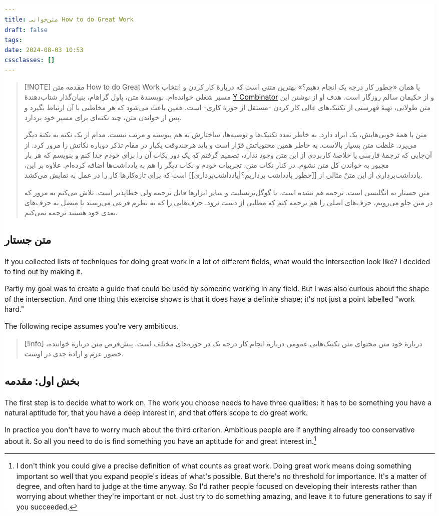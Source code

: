 ```yaml
---
title: متن‌خوانی How to do Great Work
draft: false
tags: 
date: 2024-08-03 10:53
cssclasses: []
---
```


> [!NOTE] مقدمه
> متن How to do Great Work یا همان «چطور کار درجه یک انجام دهیم؟» بهترین متنی است که دربارهٔ کار کردن و انتخاب مسیر شغلی خوانده‌ام. نویسندهٔ متن، پاول گراهام، بنیان‌گذار شتاب‌دهندهٔ [Y Combinator](https://www.ycombinator.com/about) و از حکیمان سالم روزگار است. هدف او از نوشتن این متن طولانی، تهیهٔ فهرستی از تکنیک‌های عالی کار کردن -مستقل از حوزهٔ کاری- است. همین باعث می‌شود که هر مخاطبی با آن ارتباط بگیرد و پس از خواندن متن، چند نکته‌ای برای مسیر خود بردارد. 
> 
> متن با همهٔ خوبی‌هایش، یک ایراد دارد. به خاطر تعدد تکنیک‌ها و توصیه‌ها، ساختارش به هم پیوسته و مرتب نیست. مدام از یک نکته به نکتهٔ دیگر می‌پرد. غلظت متن بسیار بالاست. به خاطر همین محتویاتش فرّار است و باید هرچندوقت یکبار در مقام تذکر دوباره نکاتش را مرور کرد. از آن‌جایی که ترجمهٔ فارسی یا خلاصهٔ کاربردی از این متن وجود ندارد، تصمیم گرفتم که یک دور نکات آن را برای خودم جدا کنم و بنویسم که هر بار مجبور به خواندن کل متن نشوم. در کنار نکات متن، تجربیات خودم و نکات دیگر را هم به یادداشت‌ها اضافه کرده‌ام. علاوه بر این، یادداشت‌برداری از این متنْ مثالی از [[چطور یادداشت برداریم؟|یادداشت‌برداری]] است که برای تازه‌کارها کار را در عمل به نمایش می‌کشد.
> 
> متن جستار به انگلیسی است. ترجمه هم نشده است. با گوگل‌ترنسلیت و سایر ابزارها قابل ترجمه ولی خطاپذیر است. تلاش می‌کنم به مرور که در متن جلو می‌رویم، حرف‌های اصلی را هم ترجمه کنم که مطلبی از دست نرود. حرف‌هایی را که به نظرم فرعی می‌رسند یا متصل به حرف‌های بعدی خود هستند ترجمه نمی‌کنم.

## متن جستار


If you collected lists of techniques for doing great work in a lot of different fields, what would the intersection look like? I decided to find out by making it.
 
Partly my goal was to create a guide that could be used by someone working in any field. But I was also curious about the shape of the intersection. And one thing this exercise shows is that it does have a definite shape; it's not just a point labelled "work hard." 
 
The following recipe assumes you're very ambitious.


> [!info] دربارهٔ خود متن
> محتوای متن تکنیک‌هایی عمومی دربارهٔ انجام کار درجه یک در حوزه‌های مختلف است. پیش‌فرض متن دربارهٔ خواننده، حضور عزم و ارادهٔ جدی در اوست.


## بخش اول: مقدمه
 
The first step is to decide what to work on. The work you choose needs to have three qualities: it has to be something you have a natural aptitude for, that you have a deep interest in, and that offers scope to do great work. 

In practice you don't have to worry much about the third criterion. Ambitious people are if anything already too conservative about it. So all you need to do is find something you have an aptitude for and great interest in.[^1]
 

[^1]: I don't think you could give a precise definition of what counts as great work. Doing great work means doing something important so well that you expand people's ideas of what's possible. But there's no threshold for importance. It's a matter of degree, and often hard to judge at the time anyway. So I'd rather people focused on developing their interests rather than worrying about whether they're important or not. Just try to do something amazing, and leave it to future generations to say if you succeeded. 
[^2]: A lot of standup comedy is based on noticing anomalies in everyday life. "Did you ever notice...?" New ideas come from doing this about nontrivial things. Which may help explain why people's reaction to a new idea is often the first half of laughing: Ha! 
[^3]: That second qualifier is critical. If you're excited about something most authorities discount, but you can't give a more precise explanation than "they don't get it," then you're starting to drift into the territory of cranks. 
[^4]: Finding something to work on is not simply a matter of finding a match between the current version of you and a list of known problems. You'll often have to coevolve with the problem. That's why it can sometimes be so hard to figure out what to work on. The search space is huge. It's the cartesian product of all possible types of work, both known and yet to be discovered, and all possible future versions of you. There's no way you could search this whole space, so you have to rely on heuristics to generate promising paths through it and hope the best matches will be clustered. Which they will not always be; different types of work have been collected together as much by accidents of history as by the intrinsic similarities between them. 
[^5]: There are many reasons curious people are more likely to do great work, but one of the more subtle is that, by casting a wide net, they're more likely to find the right thing to work on in the first place. 
[^6]: It can also be dangerous to make things for an audience you feel is less sophisticated than you, if that causes you to talk down to them. You can make a lot of money doing that, if you do it in a sufficiently cynical way, but it's not the route to great work. Not that anyone using this m.o. would care. 
[^7]: This idea I learned from Hardy's _A Mathematician's Apology_, which I recommend to anyone ambitious to do great work, in any field. 
[^8]: Just as we overestimate what we can do in a day and underestimate what we can do over several years, we overestimate the damage done by procrastinating for a day and underestimate the damage done by procrastinating for several years. 
[^9]: You can't usually get paid for doing exactly what you want, especially early on. There are two options: get paid for doing work close to what you want and hope to push it closer, or get paid for doing something else entirely and do your own projects on the side. Both can work, but both have drawbacks: in the first approach your work is compromised by default, and in the second you have to fight to get time to do it. 
[^10]: If you set your life up right, it will deliver the focus-relax cycle automatically. The perfect setup is an office you work in and that you walk to and from. 
[^11]: There may be some very unworldly people who do great work without consciously trying to. If you want to expand this rule to cover that case, it becomes: Don't try to be anything except the best. 
[^12]: This gets more complicated in work like acting, where the goal is to adopt a fake persona. But even here it's possible to be affected. Perhaps the rule in such fields should be to avoid _unintentional_ affectation. 
[^13]: It's safe to have beliefs that you treat as unquestionable if and only if they're also unfalsifiable. For example, it's safe to have the principle that everyone should be treated equally under the law, because a sentence with a "should" in it isn't really a statement about the world and is therefore hard to disprove. And if there's no evidence that could disprove one of your principles, there can't be any facts you'd need to ignore in order to preserve it. 
[^14]: Affectation is easier to cure than intellectual dishonesty. Affectation is often a shortcoming of the young that burns off in time, while intellectual dishonesty is more of a character flaw. 
[^15]: Obviously you don't have to be working at the exact moment you have the idea, but you'll probably have been working fairly recently. 
[^16]: Some say psychoactive drugs have a similar effect. I'm skeptical, but also almost totally ignorant of their effects. 
[^17]: For example you might give the nth most important topic (m-1)/m^n of your attention, for some m > 1. You couldn't allocate your attention so precisely, of course, but this at least gives an idea of a reasonable distribution. 
[^18]: The principles defining a religion have to be mistaken. Otherwise anyone might adopt them, and there would be nothing to distinguish the adherents of the religion from everyone else. 
[^19]: It might be a good exercise to try writing down a list of questions you wondered about in your youth. You might find you're now in a position to do something about some of them. 
[^20]: The connection between originality and uncertainty causes a strange phenomenon: because the conventional-minded are more certain than the independent-minded, this tends to give them the upper hand in disputes, even though they're generally stupider. "The best lack all conviction, while the worst are full of passionate intensity."
[^21]: Derived from Linus Pauling's "If you want to have good ideas, you must have many ideas." 
[^22]: Attacking a project as a "toy" is similar to attacking a statement as "inappropriate." It means that no more substantial criticism can be made to stick. 
[^23]: One way to tell whether you're wasting time is to ask if you're producing or consuming. Writing computer games is less likely to be a waste of time than playing them, and playing games where you create something is less likely to be a waste of time than playing games where you don't. 
[^24]: Another related advantage is that if you haven't said anything publicly yet, you won't be biased toward evidence that supports your earlier conclusions. With sufficient integrity you could achieve eternal youth in this respect, but few manage to. For most people, having previously published opinions has an effect similar to ideology, just in quantity 1. 
[^25]: In the early 1630s Daniel Mytens made a painting of Henrietta Maria handing a laurel wreath to Charles I. Van Dyck then painted his own version to show how much better he was. 
[^26]: I'm being deliberately vague about what a place is. As of this writing, being in the same physical place has advantages that are hard to duplicate, but that could change. 
[^27]: This is false when the work the other people have to do is very constrained, as with SETI@home or Bitcoin. It may be possible to expand the area in which it's false by defining similarly restricted protocols with more freedom of action in the nodes. 
[^28]: Corollary: Building something that enables people to go around intermediaries and engage directly with their audience is probably a good idea. 
[^29]: It may be helpful always to walk or run the same route, because that frees attention for thinking. It feels that way to me, and there is some historical evidence for it. 